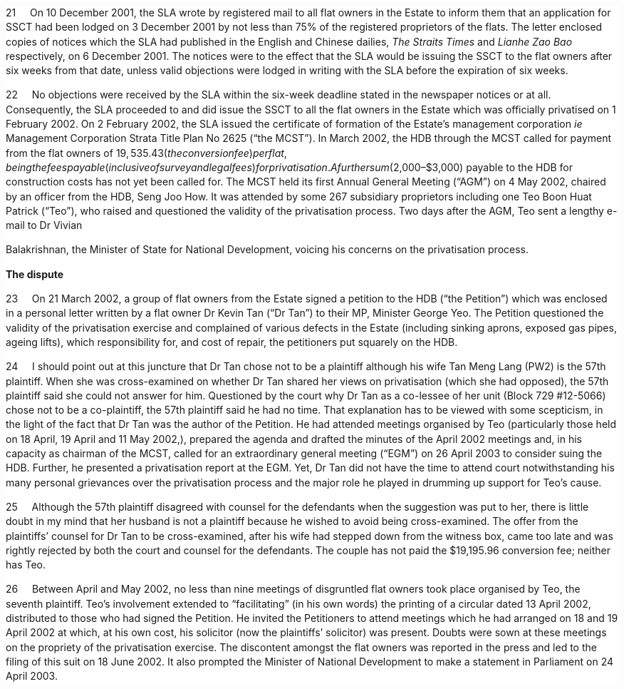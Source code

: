 21     On 10 December 2001, the SLA wrote by registered mail to all flat owners in the Estate to inform them that an application for SSCT had been lodged on 3 December 2001 by not less than 75% of the registered proprietors of the flats. The letter enclosed copies of notices which the SLA had published in the English and Chinese dailies, _The Straits Times_ and _Lianhe Zao Bao_ respectively, on 6 December 2001. The notices were to the effect that the SLA would be issuing the SSCT to the flat owners after six weeks from that date, unless valid objections were lodged in writing with the SLA before the expiration of six weeks. 

22     No objections were received by the SLA within the six-week deadline stated in the newspaper notices or at all. Consequently, the SLA proceeded to and did issue the SSCT to all the flat owners in the Estate which was officially privatised on 1 February 2002. On 2 February 2002, the SLA issued the certificate of formation of the Estate’s management corporation _ie_ Management Corporation Strata Title Plan No 2625 (“the MCST”). In March 2002, the HDB through the MCST called for payment from the flat owners of $19,535.43 (the conversion fee) per flat, being the fees payable (inclusive of survey and legal fees) for privatisation. A further sum ($2,000–$3,000) payable to the HDB for construction costs has not yet been called for. The MCST held its first Annual General Meeting (“AGM”) on 4 May 2002, chaired by an officer from the HDB, Seng Joo How. It was attended by some 267 subsidiary proprietors including one Teo Boon Huat Patrick (“Teo”), who raised and questioned the validity of the privatisation process. Two days after the AGM, Teo sent a lengthy e-mail to Dr Vivian 


Balakrishnan, the Minister of State for National Development, voicing his concerns on the privatisation process. 

**The dispute** 

23     On 21 March 2002, a group of flat owners from the Estate signed a petition to the HDB (“the Petition”) which was enclosed in a personal letter written by a flat owner Dr Kevin Tan (“Dr Tan”) to their MP, Minister George Yeo. The Petition questioned the validity of the privatisation exercise and complained of various defects in the Estate (including sinking aprons, exposed gas pipes, ageing lifts), which responsibility for, and cost of repair, the petitioners put squarely on the HDB. 

24     I should point out at this juncture that Dr Tan chose not to be a plaintiff although his wife Tan Meng Lang (PW2) is the 57th plaintiff. When she was cross-examined on whether Dr Tan shared her views on privatisation (which she had opposed), the 57th plaintiff said she could not answer for him. Questioned by the court why Dr Tan as a co-lessee of her unit (Block 729 #12-5066) chose not to be a co-plaintiff, the 57th plaintiff said he had no time. That explanation has to be viewed with some scepticism, in the light of the fact that Dr Tan was the author of the Petition. He had attended meetings organised by Teo (particularly those held on 18 April, 19 April and 11 May 2002,), prepared the agenda and drafted the minutes of the April 2002 meetings and, in his capacity as chairman of the MCST, called for an extraordinary general meeting (“EGM”) on 26 April 2003 to consider suing the HDB. Further, he presented a privatisation report at the EGM. Yet, Dr Tan did not have the time to attend court notwithstanding his many personal grievances over the privatisation process and the major role he played in drumming up support for Teo’s cause. 

25     Although the 57th plaintiff disagreed with counsel for the defendants when the suggestion was put to her, there is little doubt in my mind that her husband is not a plaintiff because he wished to avoid being cross-examined. The offer from the plaintiffs’ counsel for Dr Tan to be cross-examined, after his wife had stepped down from the witness box, came too late and was rightly rejected by both the court and counsel for the defendants. The couple has not paid the $19,195.96 conversion fee; neither has Teo. 

26     Between April and May 2002, no less than nine meetings of disgruntled flat owners took place organised by Teo, the seventh plaintiff. Teo’s involvement extended to “facilitating” (in his own words) the printing of a circular dated 13 April 2002, distributed to those who had signed the Petition. He invited the Petitioners to attend meetings which he had arranged on 18 and 19 April 2002 at which, at his own cost, his solicitor (now the plaintiffs’ solicitor) was present. Doubts were sown at these meetings on the propriety of the privatisation exercise. The discontent amongst the flat owners was reported in the press and led to the filing of this suit on 18 June 2002. It also prompted the Minister of National Development to make a statement in Parliament on 24 April 2003. 
